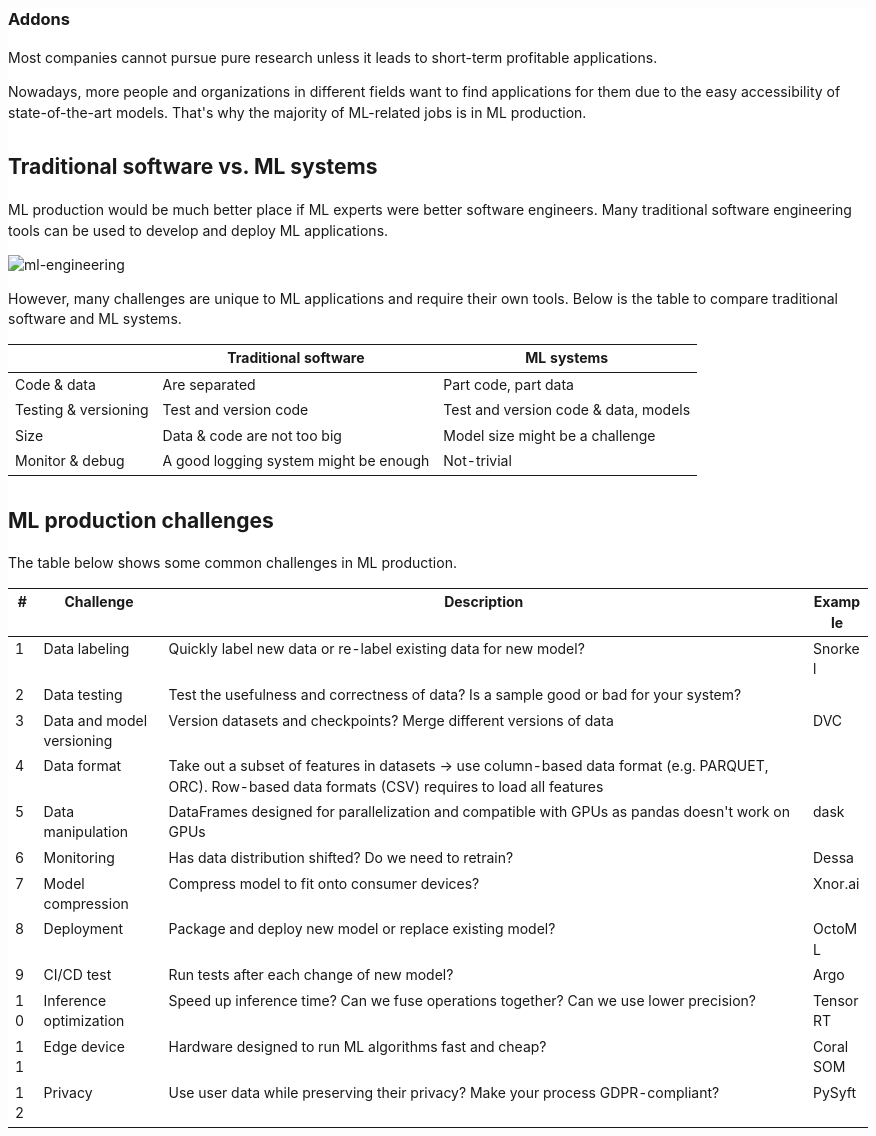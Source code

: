 ### Addons

Most companies cannot pursue pure research unless it leads to short-term profitable applications.

Nowadays, more people and organizations in different fields want to find applications for them due to the easy accessibility of state-of-the-art models. That's why the majority of ML-related jobs is in ML production.

## Traditional software vs. ML systems

ML production would be much better place if ML experts were better software engineers. Many traditional software engineering tools can be used to develop and deploy ML applications.

![ml-engineering][ml-engineering]

However, many challenges are unique to ML applications and require their own tools. Below is the table to compare traditional software and ML systems.

|                      | Traditional software                  | ML systems                           |
| -------------------- | ------------------------------------- | ------------------------------------ |
| Code & data          | Are separated                         | Part code, part data                 |
| Testing & versioning | Test and version code                 | Test and version code & data, models |
| Size                 | Data & code are not too big           | Model size might be a challenge      |
| Monitor & debug      | A good logging system might be enough | Not-trivial                          |

## ML production challenges

The table below shows some common challenges in ML production.

| #   | Challenge                 | Description                                                                                                                                               | Example   |
| --- | ------------------------- | --------------------------------------------------------------------------------------------------------------------------------------------------------- | --------- |
| 1   | Data labeling             | Quickly label new data or re-label existing data for new model?                                                                                           | Snorkel   |
| 2   | Data testing              | Test the usefulness and correctness of data? Is a sample good or bad for your system?                                                                     |           |
| 3   | Data and model versioning | Version datasets and checkpoints? Merge different versions of data                                                                                        | DVC       |
| 4   | Data format               | Take out a subset of features in datasets -> use column-based data format (e.g. PARQUET, ORC). Row-based data formats (CSV) requires to load all features |           |
| 5   | Data manipulation         | DataFrames designed for parallelization and compatible with GPUs as pandas doesn't work on GPUs                                                           | dask      |
| 6   | Monitoring                | Has data distribution shifted? Do we need to retrain?                                                                                                     | Dessa     |
| 7   | Model compression         | Compress model to fit onto consumer devices?                                                                                                              | Xnor.ai   |
| 8   | Deployment                | Package and deploy new model or replace existing model?                                                                                                   | OctoML    |
| 9   | CI/CD test                | Run tests after each change of new model?                                                                                                                 | Argo      |
| 10  | Inference optimization    | Speed up inference time? Can we fuse operations together? Can we use lower precision?                                                                     | TensorRT  |
| 11  | Edge device               | Hardware designed to run ML algorithms fast and cheap?                                                                                                    | Coral SOM |
| 12  | Privacy                   | Use user data while preserving their privacy? Make your process GDPR-compliant?                                                                           | PySyft    |


[research]: /assets/images/ml-skills/machine-learning-systems-design/research-vs-production/research.jpg
[conflict]: /assets/images/ml-skills/machine-learning-systems-design/research-vs-production/conflict.jpg
[data]: /assets/images/ml-skills/machine-learning-systems-design/research-vs-production/data.jpg
[ai-surgeon]: /assets/images/ml-skills/machine-learning-systems-design/research-vs-production/ai-surgeon.jpg
[ml-engineering]: /assets/images/ml-skills/machine-learning-systems-design/research-vs-production/ml-engineering.png